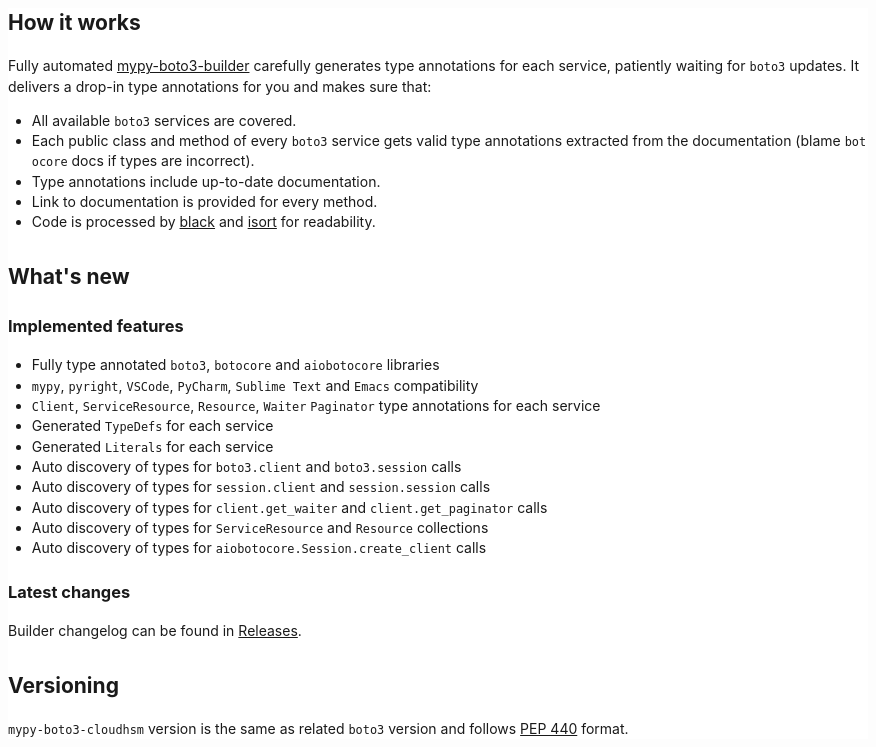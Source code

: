 <a id="how-it-works"></a>

## How it works

Fully automated
[mypy-boto3-builder](https://github.com/youtype/mypy_boto3_builder) carefully
generates type annotations for each service, patiently waiting for `boto3`
updates. It delivers a drop-in type annotations for you and makes sure that:

- All available `boto3` services are covered.
- Each public class and method of every `boto3` service gets valid type
  annotations extracted from the documentation (blame `botocore` docs if types
  are incorrect).
- Type annotations include up-to-date documentation.
- Link to documentation is provided for every method.
- Code is processed by [black](https://github.com/psf/black) and
  [isort](https://github.com/PyCQA/isort) for readability.

<a id="what's-new"></a>

## What's new

<a id="implemented-features"></a>

### Implemented features

- Fully type annotated `boto3`, `botocore` and `aiobotocore` libraries
- `mypy`, `pyright`, `VSCode`, `PyCharm`, `Sublime Text` and `Emacs`
  compatibility
- `Client`, `ServiceResource`, `Resource`, `Waiter` `Paginator` type
  annotations for each service
- Generated `TypeDefs` for each service
- Generated `Literals` for each service
- Auto discovery of types for `boto3.client` and `boto3.session` calls
- Auto discovery of types for `session.client` and `session.session` calls
- Auto discovery of types for `client.get_waiter` and `client.get_paginator`
  calls
- Auto discovery of types for `ServiceResource` and `Resource` collections
- Auto discovery of types for `aiobotocore.Session.create_client` calls

<a id="latest-changes"></a>

### Latest changes

Builder changelog can be found in
[Releases](https://github.com/youtype/mypy_boto3_builder/releases).

<a id="versioning"></a>

## Versioning

`mypy-boto3-cloudhsm` version is the same as related `boto3` version and
follows [PEP 440](https://www.python.org/dev/peps/pep-0440/) format.
